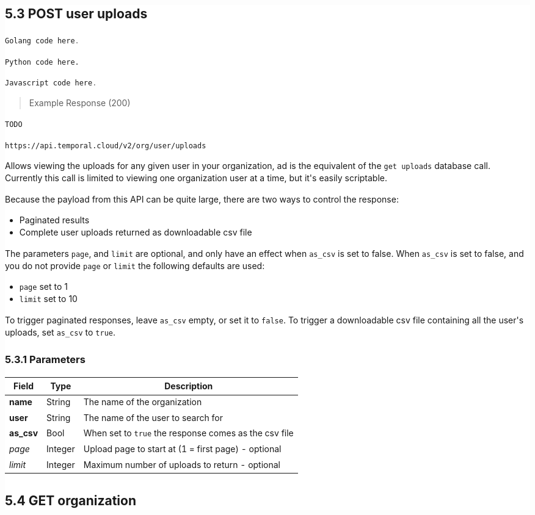 ## 5.3 POST user uploads

```go
Golang code here.
```

```python
Python code here.
```

```javascript
Javascript code here.
```

> Example Response (200)

```
TODO
```

`https://api.temporal.cloud/v2/org/user/uploads`

Allows viewing the uploads for any given user in your organization, ad is the equivalent of the `get uploads` database call. Currently this call is limited to viewing one organization user at a time, but it's easily scriptable.

Because the payload from this API can be quite large, there are two ways to control the response:

* Paginated results
* Complete user uploads returned as downloadable csv file

The parameters `page`, and `limit` are optional, and only have an effect when `as_csv` is set to false. When `as_csv` is set to false, and you do not provide `page` or `limit` the following defaults are used:

* `page` set to 1
* `limit` set to 10

To trigger paginated responses, leave `as_csv` empty, or set it to `false`. To trigger a downloadable csv file containing all the user's uploads, set `as_csv` to `true`.

### 5.3.1 Parameters

| Field | Type | Description
|-----------|------|-------------
| <b>name</b> | String | The name of the organization
| <b>user</b> | String | The name of the user to search for
| <b>as_csv</b> | Bool | When set to `true` the response comes as the csv file
| <i>page</i> | Integer | Upload page to start at (1 = first page) - optional
| <i>limit</i> | Integer | Maximum number of uploads to return - optional


## 5.4 GET organization
